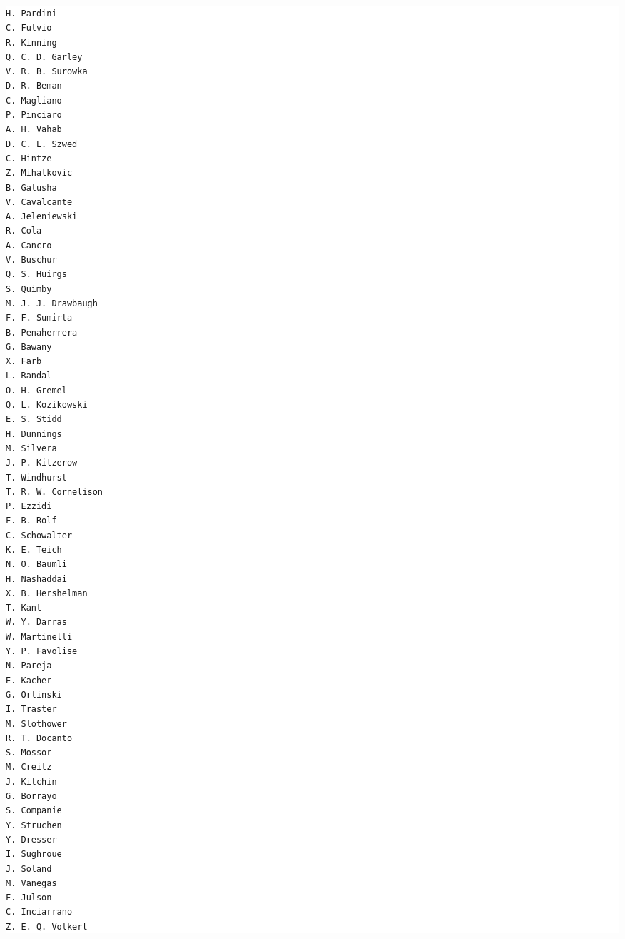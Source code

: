     H. Pardini
    C. Fulvio
    R. Kinning
    Q. C. D. Garley
    V. R. B. Surowka
    D. R. Beman
    C. Magliano
    P. Pinciaro
    A. H. Vahab
    D. C. L. Szwed
    C. Hintze
    Z. Mihalkovic
    B. Galusha
    V. Cavalcante
    A. Jeleniewski
    R. Cola
    A. Cancro
    V. Buschur
    Q. S. Huirgs
    S. Quimby
    M. J. J. Drawbaugh
    F. F. Sumirta
    B. Penaherrera
    G. Bawany
    X. Farb
    L. Randal
    O. H. Gremel
    Q. L. Kozikowski
    E. S. Stidd
    H. Dunnings
    M. Silvera
    J. P. Kitzerow
    T. Windhurst
    T. R. W. Cornelison
    P. Ezzidi
    F. B. Rolf
    C. Schowalter
    K. E. Teich
    N. O. Baumli
    H. Nashaddai
    X. B. Hershelman
    T. Kant
    W. Y. Darras
    W. Martinelli
    Y. P. Favolise
    N. Pareja
    E. Kacher
    G. Orlinski
    I. Traster
    M. Slothower
    R. T. Docanto
    S. Mossor
    M. Creitz
    J. Kitchin
    G. Borrayo
    S. Companie
    Y. Struchen
    Y. Dresser
    I. Sughroue
    J. Soland
    M. Vanegas
    F. Julson
    C. Inciarrano
    Z. E. Q. Volkert